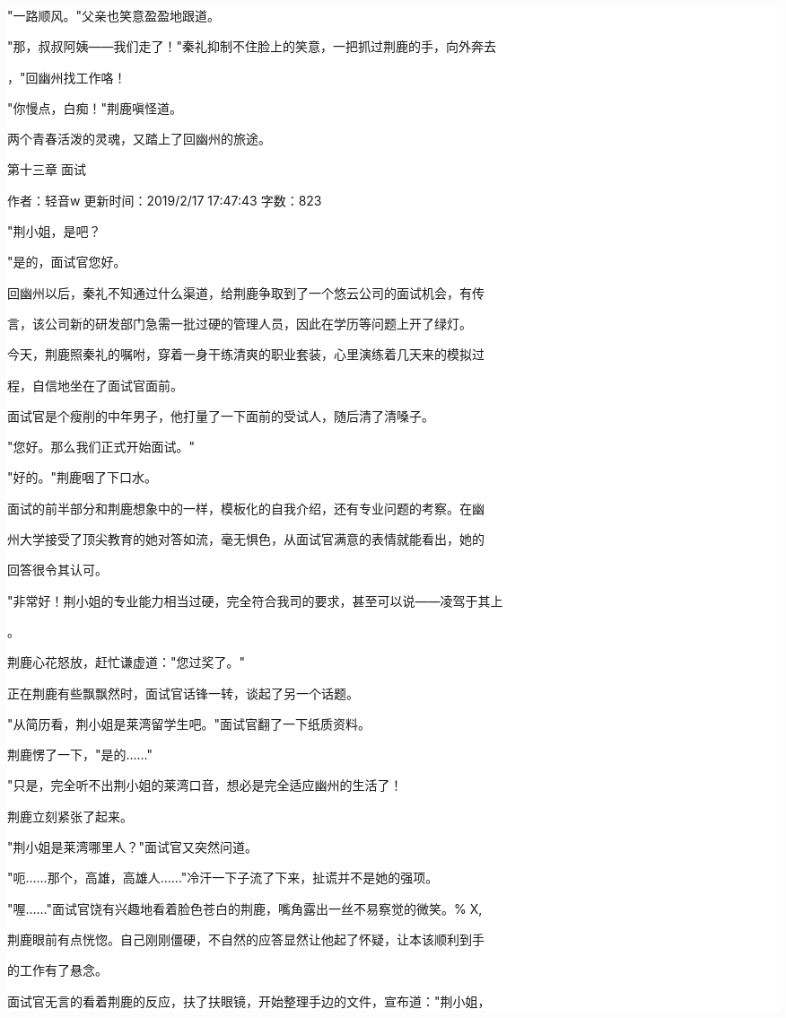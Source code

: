 "一路顺风。"父亲也笑意盈盈地跟道。

"那，叔叔阿姨——我们走了！"秦礼抑制不住脸上的笑意，一把抓过荆鹿的手，向外奔去

，"回幽州找工作咯！

"你慢点，白痴！"荆鹿嗔怪道。

两个青春活泼的灵魂，又踏上了回幽州的旅途。

第十三章 面试

作者：轻音w 更新时间：2019/2/17 17:47:43 字数：823

"荆小姐，是吧？

"是的，面试官您好。

回幽州以后，秦礼不知通过什么渠道，给荆鹿争取到了一个悠云公司的面试机会，有传

言，该公司新的研发部门急需一批过硬的管理人员，因此在学历等问题上开了绿灯。

今天，荆鹿照秦礼的嘱咐，穿着一身干练清爽的职业套装，心里演练着几天来的模拟过

程，自信地坐在了面试官面前。

面试官是个瘦削的中年男子，他打量了一下面前的受试人，随后清了清嗓子。

"您好。那么我们正式开始面试。"

"好的。"荆鹿咽了下口水。

面试的前半部分和荆鹿想象中的一样，模板化的自我介绍，还有专业问题的考察。在幽

州大学接受了顶尖教育的她对答如流，毫无惧色，从面试官满意的表情就能看出，她的

回答很令其认可。

"非常好！荆小姐的专业能力相当过硬，完全符合我司的要求，甚至可以说——凌驾于其上

。

荆鹿心花怒放，赶忙谦虚道："您过奖了。"

正在荆鹿有些飘飘然时，面试官话锋一转，谈起了另一个话题。

"从简历看，荆小姐是莱湾留学生吧。"面试官翻了一下纸质资料。

荆鹿愣了一下，"是的……"

"只是，完全听不出荆小姐的莱湾口音，想必是完全适应幽州的生活了！

荆鹿立刻紧张了起来。

"荆小姐是莱湾哪里人？"面试官又突然问道。

"呃……那个，高雄，高雄人……"冷汗一下子流了下来，扯谎并不是她的强项。

"喔……"面试官饶有兴趣地看着脸色苍白的荆鹿，嘴角露出一丝不易察觉的微笑。%   X,

荆鹿眼前有点恍惚。自己刚刚僵硬，不自然的应答显然让他起了怀疑，让本该顺利到手

的工作有了悬念。

面试官无言的看着荆鹿的反应，扶了扶眼镜，开始整理手边的文件，宣布道："荆小姐，
